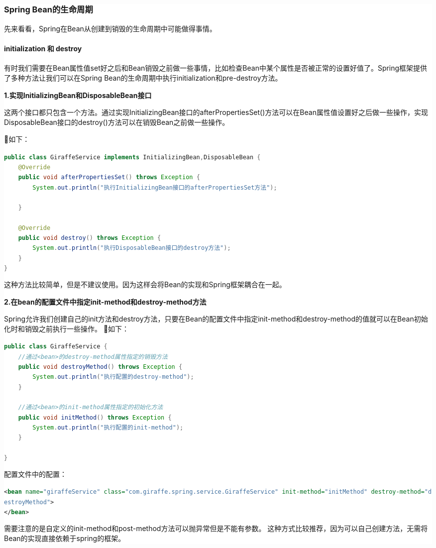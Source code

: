 ### Spring Bean的生命周期
先来看看，Spring在Bean从创建到销毁的生命周期中可能做得事情。
#### initialization 和 destroy
有时我们需要在Bean属性值set好之后和Bean销毁之前做一些事情，比如检查Bean中某个属性是否被正常的设置好值了。Spring框架提供了多种方法让我们可以在Spring Bean的生命周期中执行initialization和pre-destroy方法。

**1.实现InitializingBean和DisposableBean接口**

这两个接口都只包含一个方法。通过实现InitializingBean接口的afterPropertiesSet()方法可以在Bean属性值设置好之后做一些操作，实现DisposableBean接口的destroy()方法可以在销毁Bean之前做一些操作。

🌰如下：
```java
public class GiraffeService implements InitializingBean,DisposableBean {
    @Override
    public void afterPropertiesSet() throws Exception {
        System.out.println("执行InitializingBean接口的afterPropertiesSet方法");

    }

    @Override
    public void destroy() throws Exception {
        System.out.println("执行DisposableBean接口的destroy方法");
    }
}
```
这种方法比较简单，但是不建议使用。因为这样会将Bean的实现和Spring框架耦合在一起。

**2.在bean的配置文件中指定init-method和destroy-method方法**

Spring允许我们创建自己的init方法和destroy方法，只要在Bean的配置文件中指定init-method和destroy-method的值就可以在Bean初始化时和销毁之前执行一些操作。
🌰如下：
```java
public class GiraffeService {
    //通过<bean>的destroy-method属性指定的销毁方法
    public void destroyMethod() throws Exception {
        System.out.println("执行配置的destroy-method");
    }

    //通过<bean>的init-method属性指定的初始化方法
    public void initMethod() throws Exception {
        System.out.println("执行配置的init-method");
    }

}
```
配置文件中的配置：

```xml
<bean name="giraffeService" class="com.giraffe.spring.service.GiraffeService" init-method="initMethod" destroy-method="destroyMethod">
</bean>
```
需要注意的是自定义的init-method和post-method方法可以抛异常但是不能有参数。
这种方式比较推荐，因为可以自己创建方法，无需将Bean的实现直接依赖于spring的框架。
